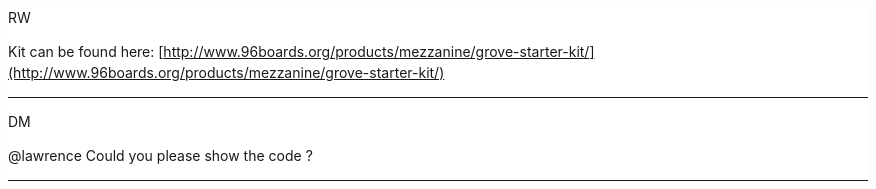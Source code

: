 


RW












Kit can be found here: [http://www.96boards.org/products/mezzanine/grove-starter-kit/](http://www.96boards.org/products/mezzanine/grove-starter-kit/)










* * *




















DM












@lawrence Could you please show the code ?










* * *












